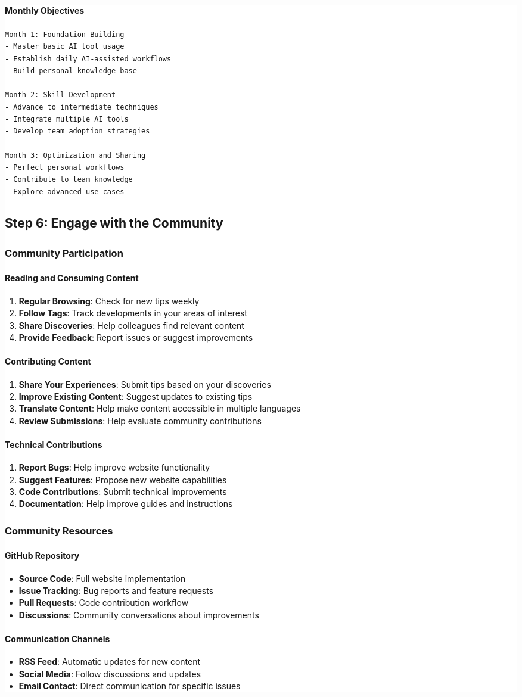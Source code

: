 #### Monthly Objectives
```
Month 1: Foundation Building
- Master basic AI tool usage
- Establish daily AI-assisted workflows
- Build personal knowledge base

Month 2: Skill Development
- Advance to intermediate techniques
- Integrate multiple AI tools
- Develop team adoption strategies

Month 3: Optimization and Sharing
- Perfect personal workflows
- Contribute to team knowledge
- Explore advanced use cases
```

## Step 6: Engage with the Community

### Community Participation

#### Reading and Consuming Content
1. **Regular Browsing**: Check for new tips weekly
2. **Follow Tags**: Track developments in your areas of interest
3. **Share Discoveries**: Help colleagues find relevant content
4. **Provide Feedback**: Report issues or suggest improvements

#### Contributing Content
1. **Share Your Experiences**: Submit tips based on your discoveries
2. **Improve Existing Content**: Suggest updates to existing tips
3. **Translate Content**: Help make content accessible in multiple languages
4. **Review Submissions**: Help evaluate community contributions

#### Technical Contributions
1. **Report Bugs**: Help improve website functionality
2. **Suggest Features**: Propose new website capabilities
3. **Code Contributions**: Submit technical improvements
4. **Documentation**: Help improve guides and instructions

### Community Resources

#### GitHub Repository
- **Source Code**: Full website implementation
- **Issue Tracking**: Bug reports and feature requests
- **Pull Requests**: Code contribution workflow
- **Discussions**: Community conversations about improvements

#### Communication Channels
- **RSS Feed**: Automatic updates for new content
- **Social Media**: Follow discussions and updates
- **Email Contact**: Direct communication for specific issues
